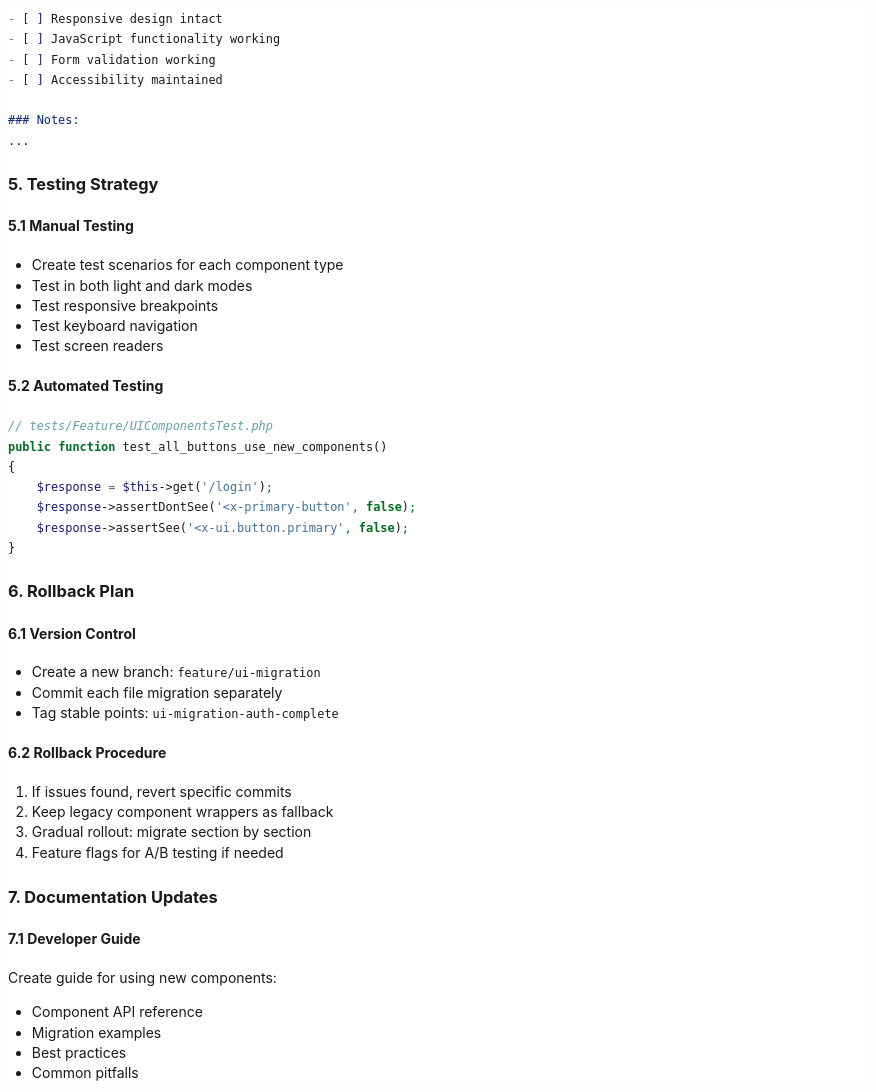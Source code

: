 ```markdown
- [ ] Responsive design intact
- [ ] JavaScript functionality working
- [ ] Form validation working
- [ ] Accessibility maintained

### Notes:
...
```

### 5. Testing Strategy

#### 5.1 Manual Testing
- Create test scenarios for each component type
- Test in both light and dark modes
- Test responsive breakpoints
- Test keyboard navigation
- Test screen readers

#### 5.2 Automated Testing
```php
// tests/Feature/UIComponentsTest.php
public function test_all_buttons_use_new_components()
{
    $response = $this->get('/login');
    $response->assertDontSee('<x-primary-button', false);
    $response->assertSee('<x-ui.button.primary', false);
}
```

### 6. Rollback Plan

#### 6.1 Version Control
- Create a new branch: `feature/ui-migration`
- Commit each file migration separately
- Tag stable points: `ui-migration-auth-complete`

#### 6.2 Rollback Procedure
1. If issues found, revert specific commits
2. Keep legacy component wrappers as fallback
3. Gradual rollout: migrate section by section
4. Feature flags for A/B testing if needed

### 7. Documentation Updates

#### 7.1 Developer Guide
Create guide for using new components:
- Component API reference
- Migration examples
- Best practices
- Common pitfalls
